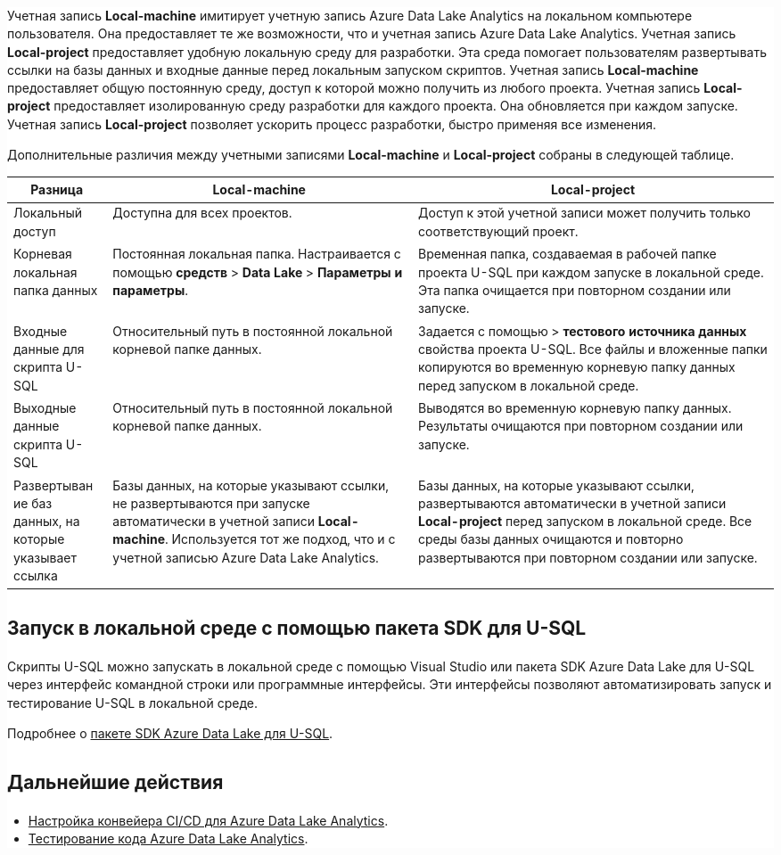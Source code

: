 Учетная запись **Local-machine** имитирует учетную запись Azure Data Lake Analytics на локальном компьютере пользователя. Она предоставляет те же возможности, что и учетная запись Azure Data Lake Analytics. Учетная запись **Local-project** предоставляет удобную локальную среду для разработки. Эта среда помогает пользователям развертывать ссылки на базы данных и входные данные перед локальным запуском скриптов. Учетная запись **Local-machine** предоставляет общую постоянную среду, доступ к которой можно получить из любого проекта. Учетная запись **Local-project** предоставляет изолированную среду разработки для каждого проекта. Она обновляется при каждом запуске. Учетная запись **Local-project** позволяет ускорить процесс разработки, быстро применяя все изменения.

Дополнительные различия между учетными записями **Local-machine** и **Local-project** собраны в следующей таблице.

|Разница|Local-machine|Local-project|
|----------------|---------------|---------------|
|Локальный доступ|Доступна для всех проектов.|Доступ к этой учетной записи может получить только соответствующий проект.|
|Корневая локальная папка данных|Постоянная локальная папка. Настраивается с помощью **средств**  >  **Data Lake**  >  **Параметры и параметры**.|Временная папка, создаваемая в рабочей папке проекта U-SQL при каждом запуске в локальной среде. Эта папка очищается при повторном создании или запуске.|
|Входные данные для скрипта U-SQL|Относительный путь в постоянной локальной корневой папке данных.|Задается с помощью   >  **тестового источника данных** свойства проекта U-SQL. Все файлы и вложенные папки копируются во временную корневую папку данных перед запуском в локальной среде.|
|Выходные данные скрипта U-SQL|Относительный путь в постоянной локальной корневой папке данных.|Выводятся во временную корневую папку данных. Результаты очищаются при повторном создании или запуске.|
|Развертывание баз данных, на которые указывает ссылка|Базы данных, на которые указывают ссылки, не развертываются при запуске автоматически в учетной записи **Local-machine**. Используется тот же подход, что и с учетной записью Azure Data Lake Analytics.|Базы данных, на которые указывают ссылки, развертываются автоматически в учетной записи **Local-project** перед запуском в локальной среде. Все среды базы данных очищаются и повторно развертываются при повторном создании или запуске.|

## <a name="a-local-run-with-the-u-sql-sdk"></a>Запуск в локальной среде с помощью пакета SDK для U-SQL

Скрипты U-SQL можно запускать в локальной среде с помощью Visual Studio или пакета SDK Azure Data Lake для U-SQL через интерфейс командной строки или программные интерфейсы. Эти интерфейсы позволяют автоматизировать запуск и тестирование U-SQL в локальной среде.

Подробнее о [пакете SDK Azure Data Lake для U-SQL](data-lake-analytics-u-sql-sdk.md).

## <a name="next-steps"></a>Дальнейшие действия

- [Настройка конвейера CI/CD для Azure Data Lake Analytics](data-lake-analytics-cicd-overview.md).
- [Тестирование кода Azure Data Lake Analytics](data-lake-analytics-cicd-test.md).
